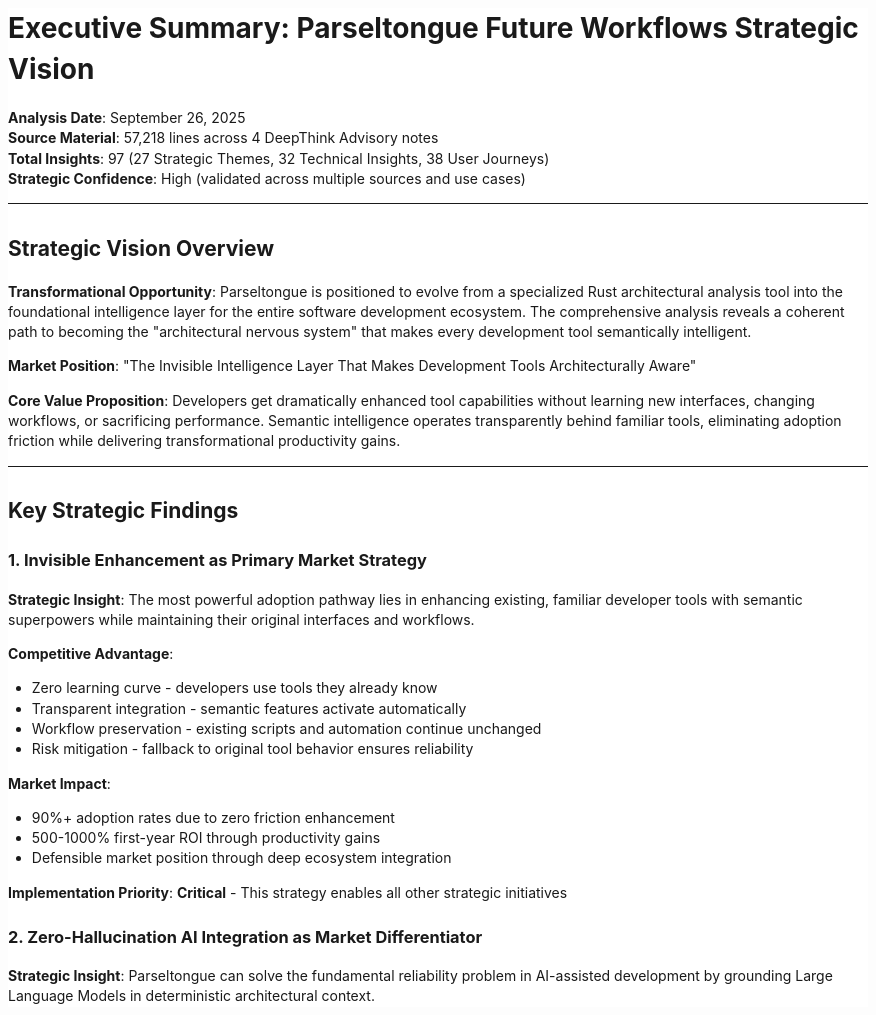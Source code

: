 # Executive Summary: Parseltongue Future Workflows Strategic Vision

**Analysis Date**: September 26, 2025  
**Source Material**: 57,218 lines across 4 DeepThink Advisory notes  
**Total Insights**: 97 (27 Strategic Themes, 32 Technical Insights, 38 User Journeys)  
**Strategic Confidence**: High (validated across multiple sources and use cases)

---

## Strategic Vision Overview

**Transformational Opportunity**: Parseltongue is positioned to evolve from a specialized Rust architectural analysis tool into the foundational intelligence layer for the entire software development ecosystem. The comprehensive analysis reveals a coherent path to becoming the "architectural nervous system" that makes every development tool semantically intelligent.

**Market Position**: "The Invisible Intelligence Layer That Makes Development Tools Architecturally Aware"

**Core Value Proposition**: Developers get dramatically enhanced tool capabilities without learning new interfaces, changing workflows, or sacrificing performance. Semantic intelligence operates transparently behind familiar tools, eliminating adoption friction while delivering transformational productivity gains.

---

## Key Strategic Findings

### 1. Invisible Enhancement as Primary Market Strategy

**Strategic Insight**: The most powerful adoption pathway lies in enhancing existing, familiar developer tools with semantic superpowers while maintaining their original interfaces and workflows.

**Competitive Advantage**: 
- Zero learning curve - developers use tools they already know
- Transparent integration - semantic features activate automatically
- Workflow preservation - existing scripts and automation continue unchanged
- Risk mitigation - fallback to original tool behavior ensures reliability

**Market Impact**: 
- 90%+ adoption rates due to zero friction enhancement
- 500-1000% first-year ROI through productivity gains
- Defensible market position through deep ecosystem integration

**Implementation Priority**: **Critical** - This strategy enables all other strategic initiatives

### 2. Zero-Hallucination AI Integration as Market Differentiator

**Strategic Insight**: Parseltongue can solve the fundamental reliability problem in AI-assisted development by grounding Large Language Models in deterministic architectural context.
